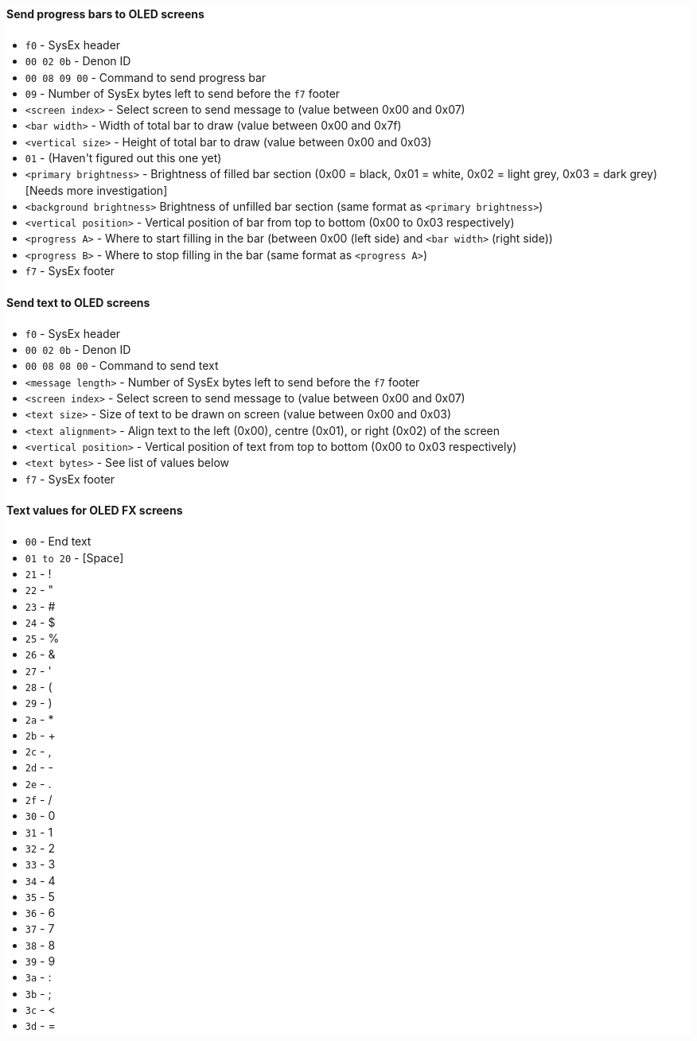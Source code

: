 #### Send progress bars to OLED screens
- `f0` - SysEx header
- `00 02 0b` - Denon ID
- `00 08 09 00` - Command to send progress bar
- `09` - Number of SysEx bytes left to send before the `f7` footer
- `<screen index>` - Select screen to send message to (value between 0x00 and 0x07)
- `<bar width>` - Width of total bar to draw (value between 0x00 and 0x7f)
- `<vertical size>` - Height of total bar to draw (value between 0x00 and 0x03)
- `01` - (Haven't figured out this one yet)
- `<primary brightness>` - Brightness of filled bar section (0x00 = black, 0x01 = white, 0x02 = light grey, 0x03 = dark grey) [Needs more investigation]
- `<background brightness>` Brightness of unfilled bar section (same format as `<primary brightness>`)
- `<vertical position>` - Vertical position of bar from top to bottom (0x00 to 0x03 respectively)
- `<progress A>` - Where to start filling in the bar (between 0x00 (left side) and `<bar width>` (right side))
- `<progress B>` - Where to stop filling in the bar (same format as `<progress A>`)
- `f7` - SysEx footer

#### Send text to OLED screens
- `f0` - SysEx header
- `00 02 0b` - Denon ID
- `00 08 08 00` - Command to send text
- `<message length>` - Number of SysEx bytes left to send before the `f7` footer
- `<screen index>` - Select screen to send message to (value between 0x00 and 0x07)
- `<text size>` - Size of text to be drawn on screen (value between 0x00 and 0x03)
- `<text alignment>` - Align text to the left (0x00), centre (0x01), or right (0x02) of the screen
- `<vertical position>` - Vertical position of text from top to bottom (0x00 to 0x03 respectively)
- `<text bytes>` - See list of values below
- `f7` - SysEx footer

#### Text values for OLED FX screens
- `00` - End text
- `01 to 20` - [Space]
- `21` - !
- `22` - "
- `23` - #
- `24` - $
- `25` - %
- `26` - &
- `27` - '
- `28` - (
- `29` - )
- `2a` - *
- `2b` - +
- `2c` - ,
- `2d` - -
- `2e` - .
- `2f` - /
- `30` - 0
- `31` - 1
- `32` - 2
- `33` - 3
- `34` - 4
- `35` - 5
- `36` - 6
- `37` - 7
- `38` - 8
- `39` - 9
- `3a` - :
- `3b` - ;
- `3c` - <
- `3d` - =